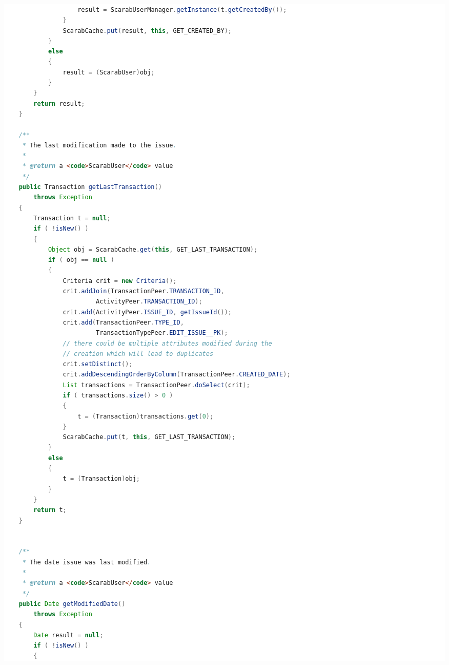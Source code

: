 ```java
                    result = ScarabUserManager.getInstance(t.getCreatedBy());
                }
                ScarabCache.put(result, this, GET_CREATED_BY);
            }
            else 
            {
                result = (ScarabUser)obj;
            }
        }
        return result;
    }

    /**
     * The last modification made to the issue.
     *
     * @return a <code>ScarabUser</code> value
     */
    public Transaction getLastTransaction()
        throws Exception
    {
        Transaction t = null;
        if ( !isNew() ) 
        {
            Object obj = ScarabCache.get(this, GET_LAST_TRANSACTION); 
            if ( obj == null ) 
            {        
                Criteria crit = new Criteria();
                crit.addJoin(TransactionPeer.TRANSACTION_ID, 
                         ActivityPeer.TRANSACTION_ID);
                crit.add(ActivityPeer.ISSUE_ID, getIssueId());
                crit.add(TransactionPeer.TYPE_ID, 
                         TransactionTypePeer.EDIT_ISSUE__PK);
                // there could be multiple attributes modified during the 
                // creation which will lead to duplicates
                crit.setDistinct();
                crit.addDescendingOrderByColumn(TransactionPeer.CREATED_DATE);
                List transactions = TransactionPeer.doSelect(crit);
                if ( transactions.size() > 0 ) 
                {
                    t = (Transaction)transactions.get(0);
                }
                ScarabCache.put(t, this, GET_LAST_TRANSACTION);
            }
            else 
            {
                t = (Transaction)obj;
            }
        }
        return t;
    }


    /**
     * The date issue was last modified.
     *
     * @return a <code>ScarabUser</code> value
     */
    public Date getModifiedDate()
        throws Exception
    {
        Date result = null;
        if ( !isNew() ) 
        {
```